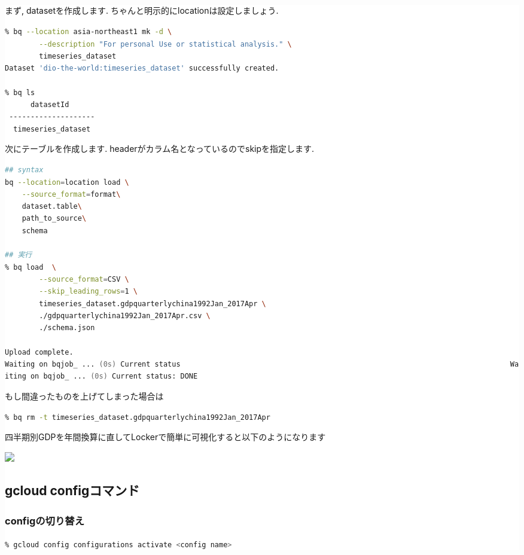 まず, datasetを作成します. ちゃんと明示的にlocationは設定しましょう.

```zsh
% bq --location asia-northeast1 mk -d \
        --description "For personal Use or statistical analysis." \
        timeseries_dataset
Dataset 'dio-the-world:timeseries_dataset' successfully created.

% bq ls
      datasetId       
 -------------------- 
  timeseries_dataset 
```

次にテーブルを作成します. headerがカラム名となっているのでskipを指定します.

```zsh
## syntax
bq --location=location load \
    --source_format=format\
    dataset.table\
    path_to_source\
    schema

## 実行
% bq load  \
        --source_format=CSV \
        --skip_leading_rows=1 \
        timeseries_dataset.gdpquarterlychina1992Jan_2017Apr \
        ./gdpquarterlychina1992Jan_2017Apr.csv \
        ./schema.json

Upload complete.
Waiting on bqjob_ ... (0s) Current status                                                                             Waiting on bqjob_ ... (0s) Current status: DONE 
```

もし間違ったものを上げてしまった場合は

```zsh
% bq rm -t timeseries_dataset.gdpquarterlychina1992Jan_2017Apr
```

四半期別GDPを年間換算に直してLockerで簡単に可視化すると以下のようになります

<img src="https://raw.githubusercontent.com/ryonakimageserver/omorikaizuka/e6a3c6b1cee97d4452fb9004ff3f8981bd0e7157/blog/Ubuntu/googlecloud/Lookerexample.png">


## gcloud configコマンド
### configの切り替え

```zsh
% gcloud config configurations activate <config name>
```
